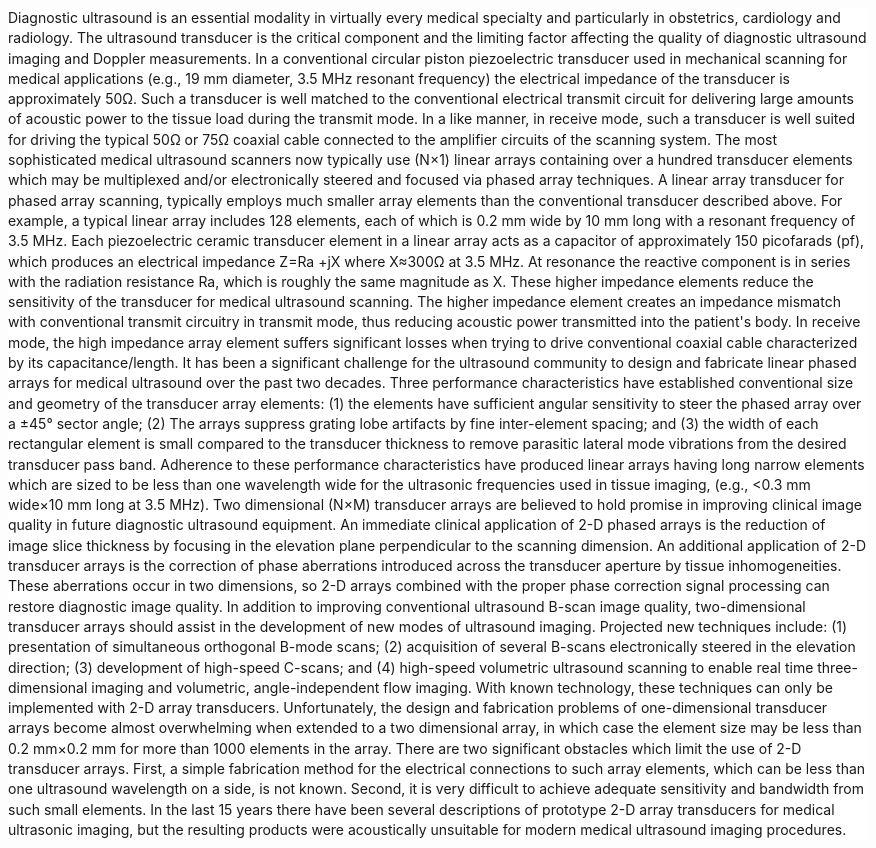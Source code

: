 Diagnostic ultrasound is an essential modality in virtually every medical specialty and particularly in obstetrics, cardiology and radiology. The ultrasound transducer is the critical component and the limiting factor affecting the quality of diagnostic ultrasound imaging and Doppler measurements. In a conventional circular piston piezoelectric transducer used in mechanical scanning for medical applications (e.g., 19 mm diameter, 3.5 MHz resonant frequency) the electrical impedance of the transducer is approximately 50Ω. Such a transducer is well matched to the conventional electrical transmit circuit for delivering large amounts of acoustic power to the tissue load during the transmit mode. In a like manner, in receive mode, such a transducer is well suited for driving the typical 50Ω or 75Ω coaxial cable connected to the amplifier circuits of the scanning system.
The most sophisticated medical ultrasound scanners now typically use (N×1) linear arrays containing over a hundred transducer elements which may be multiplexed and/or electronically steered and focused via phased array techniques. A linear array transducer for phased array scanning, typically employs much smaller array elements than the conventional transducer described above. For example, a typical linear array includes 128 elements, each of which is 0.2 mm wide by 10 mm long with a resonant frequency of 3.5 MHz. Each piezoelectric ceramic transducer element in a linear array acts as a capacitor of approximately 150 picofarads (pf), which produces an electrical impedance Z=Ra +jX where X≈300Ω at 3.5 MHz. At resonance the reactive component is in series with the radiation resistance Ra, which is roughly the same magnitude as X. These higher impedance elements reduce the sensitivity of the transducer for medical ultrasound scanning. The higher impedance element creates an impedance mismatch with conventional transmit circuitry in transmit mode, thus reducing acoustic power transmitted into the patient's body. In receive mode, the high impedance array element suffers significant losses when trying to drive conventional coaxial cable characterized by its capacitance/length.
It has been a significant challenge for the ultrasound community to design and fabricate linear phased arrays for medical ultrasound over the past two decades. Three performance characteristics have established conventional size and geometry of the transducer array elements: (1) the elements have sufficient angular sensitivity to steer the phased array over a ±45° sector angle; (2) The arrays suppress grating lobe artifacts by fine inter-element spacing; and (3) the width of each rectangular element is small compared to the transducer thickness to remove parasitic lateral mode vibrations from the desired transducer pass band. Adherence to these performance characteristics have produced linear arrays having long narrow elements which are sized to be less than one wavelength wide for the ultrasonic frequencies used in tissue imaging, (e.g., <0.3 mm wide×10 mm long at 3.5 MHz).
Two dimensional (N×M) transducer arrays are believed to hold promise in improving clinical image quality in future diagnostic ultrasound equipment. An immediate clinical application of 2-D phased arrays is the reduction of image slice thickness by focusing in the elevation plane perpendicular to the scanning dimension. An additional application of 2-D transducer arrays is the correction of phase aberrations introduced across the transducer aperture by tissue inhomogeneities. These aberrations occur in two dimensions, so 2-D arrays combined with the proper phase correction signal processing can restore diagnostic image quality. In addition to improving conventional ultrasound B-scan image quality, two-dimensional transducer arrays should assist in the development of new modes of ultrasound imaging. Projected new techniques include: (1) presentation of simultaneous orthogonal B-mode scans; (2) acquisition of several B-scans electronically steered in the elevation direction; (3) development of high-speed C-scans; and (4) high-speed volumetric ultrasound scanning to enable real time three-dimensional imaging and volumetric, angle-independent flow imaging. With known technology, these techniques can only be implemented with 2-D array transducers.
Unfortunately, the design and fabrication problems of one-dimensional transducer arrays become almost overwhelming when extended to a two dimensional array, in which case the element size may be less than 0.2 mm×0.2 mm for more than 1000 elements in the array. There are two significant obstacles which limit the use of 2-D transducer arrays. First, a simple fabrication method for the electrical connections to such array elements, which can be less than one ultrasound wavelength on a side, is not known. Second, it is very difficult to achieve adequate sensitivity and bandwidth from such small elements.
In the last 15 years there have been several descriptions of prototype 2-D array transducers for medical ultrasonic imaging, but the resulting products were acoustically unsuitable for modern medical ultrasound imaging procedures.